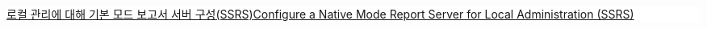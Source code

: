  [<span data-ttu-id="e9d5f-237">로컬 관리에 대해 기본 모드 보고서 서버 구성&#40;SSRS&#41;</span><span class="sxs-lookup"><span data-stu-id="e9d5f-237">Configure a Native Mode Report Server for Local Administration &#40;SSRS&#41;</span></span>](configure-a-native-mode-report-server-for-local-administration-ssrs.md)  
  
  
